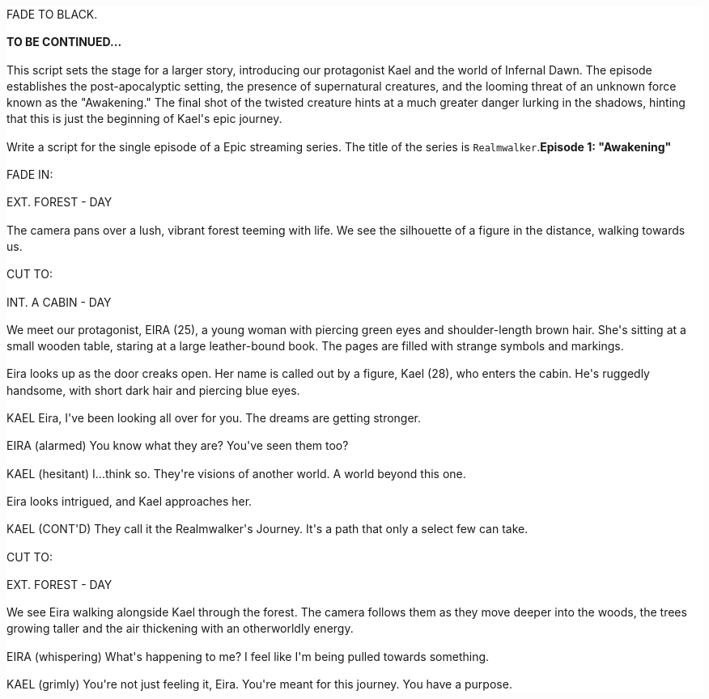 FADE TO BLACK.

**TO BE CONTINUED...**

This script sets the stage for a larger story, introducing our protagonist Kael and the world of Infernal Dawn. The episode establishes the post-apocalyptic setting, the presence of supernatural creatures, and the looming threat of an unknown force known as the "Awakening." The final shot of the twisted creature hints at a much greater danger lurking in the shadows, hinting that this is just the beginning of Kael's epic journey.<end>

Write a script for the single episode of a Epic streaming series. The title of the series is `Realmwalker`.<start>**Episode 1: "Awakening"**

FADE IN:

EXT. FOREST - DAY

The camera pans over a lush, vibrant forest teeming with life. We see the silhouette of a figure in the distance, walking towards us.

CUT TO:

INT. A CABIN - DAY

We meet our protagonist, EIRA (25), a young woman with piercing green eyes and shoulder-length brown hair. She's sitting at a small wooden table, staring at a large leather-bound book. The pages are filled with strange symbols and markings.

Eira looks up as the door creaks open. Her name is called out by a figure, Kael (28), who enters the cabin. He's ruggedly handsome, with short dark hair and piercing blue eyes.

KAEL
Eira, I've been looking all over for you. The dreams are getting stronger.

EIRA
(alarmed)
You know what they are? You've seen them too?

KAEL
(hesitant)
I...think so. They're visions of another world. A world beyond this one.

Eira looks intrigued, and Kael approaches her.

KAEL (CONT'D)
They call it the Realmwalker's Journey. It's a path that only a select few can take.

CUT TO:

EXT. FOREST - DAY

We see Eira walking alongside Kael through the forest. The camera follows them as they move deeper into the woods, the trees growing taller and the air thickening with an otherworldly energy.

EIRA
(whispering)
What's happening to me? I feel like I'm being pulled towards something.

KAEL
(grimly)
You're not just feeling it, Eira. You're meant for this journey. You have a purpose.
